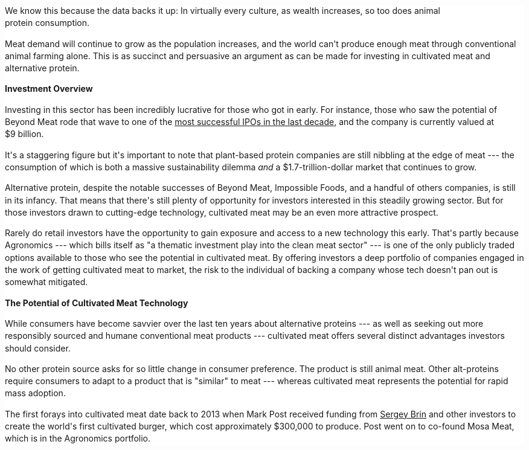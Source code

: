We know this because the data backs it up: In virtually every culture,
as wealth increases, so too does animal protein consumption.

Meat demand will continue to grow as the population increases, and the
world can't produce enough meat through conventional animal farming
alone. This is as succinct and persuasive an argument as can be made for
investing in cultivated meat and alternative protein.

**Investment Overview**

Investing in this sector has been incredibly lucrative for those who got
in early. For instance, those who saw the potential of Beyond Meat rode
that wave to one of the [most successful IPOs in the last
decade](https://www.marketwatch.com/story/beyond-meat-soars-163-in-biggest-popping-us-ipo-since-2000-2019-05-02),
and the company is currently valued at \$9 billion.

It's a staggering figure but it's important to note that plant-based
protein companies are still nibbling at the edge of meat --- the
consumption of which is both a massive sustainability dilemma *and* a
\$1.7-trillion-dollar market that continues to grow.

Alternative protein, despite the notable successes of Beyond Meat,
Impossible Foods, and a handful of others companies, is still in its
infancy. That means that there's still plenty of opportunity for
investors interested in this steadily growing sector. But for those
investors drawn to cutting-edge technology, cultivated meat may be an
even more attractive prospect.

Rarely do retail investors have the opportunity to gain exposure and
access to a new technology this early. That's partly because Agronomics
--- which bills itself as "a thematic investment play into the clean
meat sector" --- is one of the only publicly traded options available to
those who see the potential in cultivated meat. By offering investors a
deep portfolio of companies engaged in the work of getting cultivated
meat to market, the risk to the individual of backing a company whose
tech doesn't pan out is somewhat mitigated.

**The Potential of Cultivated Meat Technology**

While consumers have become savvier over the last ten years about
alternative proteins --- as well as seeking out more responsibly sourced
and humane conventional meat products --- cultivated meat offers several
distinct advantages investors should consider.

No other protein source asks for so little change in consumer
preference. The product is still animal meat. Other alt-proteins require
consumers to adapt to a product that is "similar" to meat --- whereas
cultivated meat represents the potential for rapid mass adoption.

The first forays into cultivated meat date back to 2013 when Mark Post
received funding from [Sergey
Brin](https://www.theguardian.com/science/2013/aug/05/google-sergey-brin-synthetic-beef-hamburger)
and other investors to create the world's first cultivated burger, which
cost approximately \$300,000 to produce. Post went on to co-found Mosa
Meat, which is in the Agronomics portfolio.
